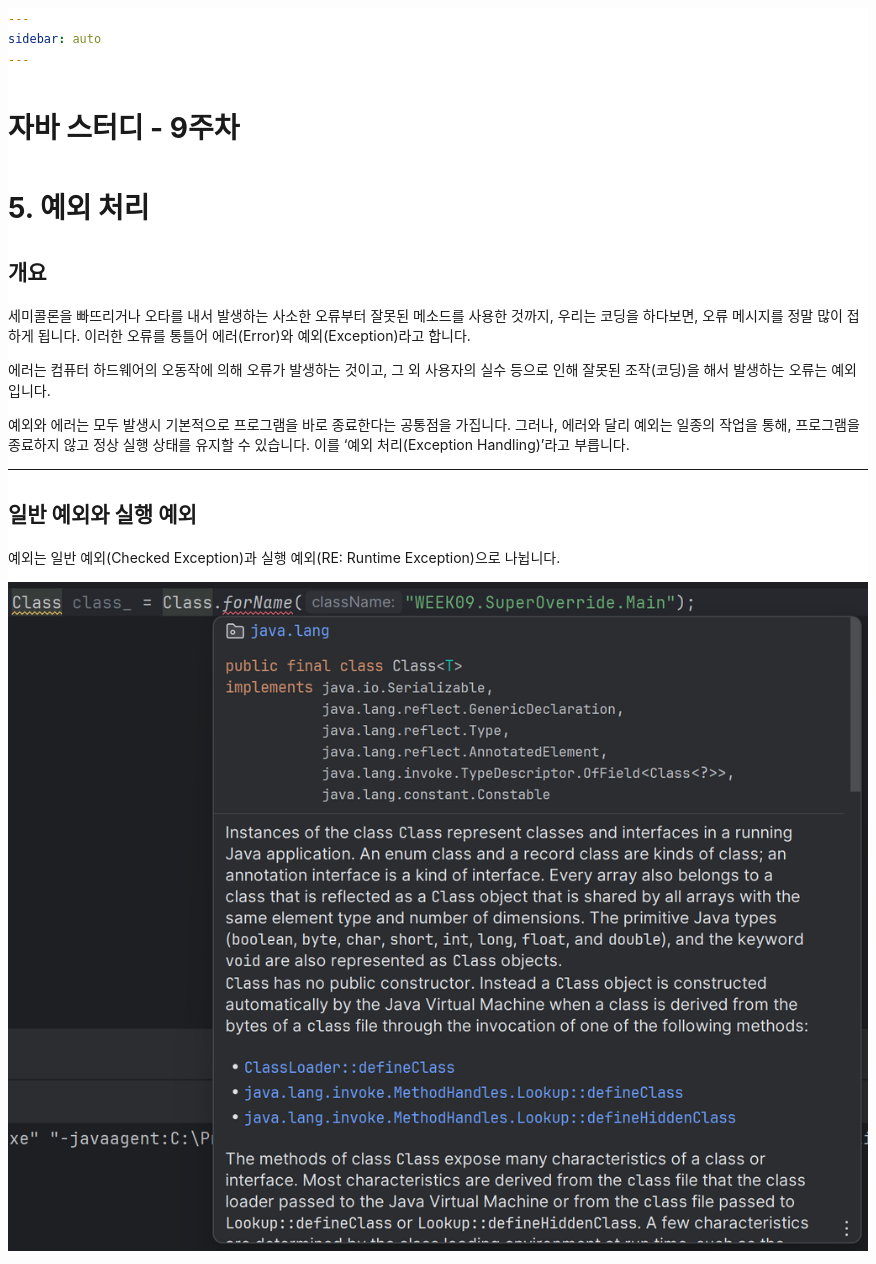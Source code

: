 ```yaml
---
sidebar: auto
---
```

# 자바 스터디 - 9주차

# 5. 예외 처리

## 개요

세미콜론을 빠뜨리거나 오타를 내서 발생하는 사소한 오류부터 잘못된 메소드를 사용한 것까지, 우리는 코딩을 하다보면, 오류 메시지를 정말 많이 접하게 됩니다. 이러한 오류를 통틀어 에러(Error)와  예외(Exception)라고 합니다. 

에러는 컴퓨터 하드웨어의 오동작에 의해 오류가 발생하는 것이고, 그 외 사용자의 실수 등으로 인해 잘못된 조작(코딩)을 해서 발생하는 오류는 예외입니다. 

예외와 에러는 모두 발생시 기본적으로 프로그램을 바로 종료한다는 공통점을 가집니다. 그러나, 에러와 달리 예외는 일종의 작업을 통해, 프로그램을 종료하지 않고 정상 실행 상태를 유지할 수 있습니다. 이를 ‘예외 처리(Exception Handling)’라고 부릅니다.

---

## 일반 예외와 실행 예외

예외는 일반 예외(Checked Exception)과 실행 예외(RE: Runtime Exception)으로 나뉩니다.

![](./assets/img/img1.png)
